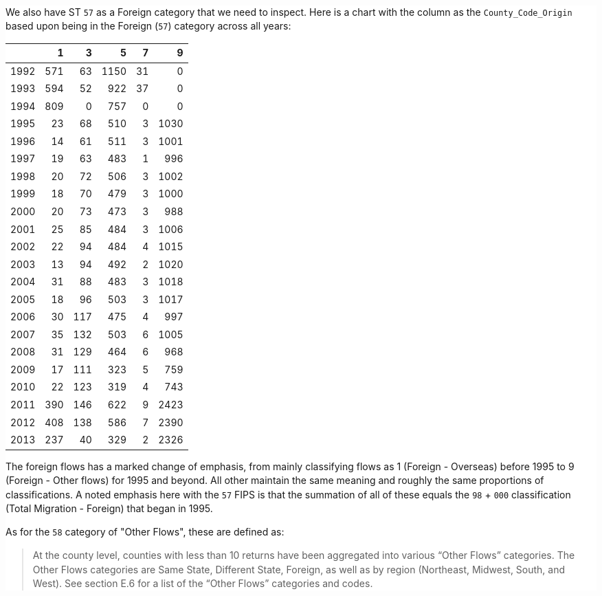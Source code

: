 We also have ST `57` as a Foreign category that we need to inspect. Here is a chart with the column as the `County_Code_Origin` based upon being in the Foreign (`57`) category across all years:

|      |    1|    3|     5|    7|     9|
|------|----:|----:|-----:|----:|-----:|
| 1992 |  571|   63|  1150|   31|     0|
| 1993 |  594|   52|   922|   37|     0|
| 1994 |  809|    0|   757|    0|     0|
| 1995 |   23|   68|   510|    3|  1030|
| 1996 |   14|   61|   511|    3|  1001|
| 1997 |   19|   63|   483|    1|   996|
| 1998 |   20|   72|   506|    3|  1002|
| 1999 |   18|   70|   479|    3|  1000|
| 2000 |   20|   73|   473|    3|   988|
| 2001 |   25|   85|   484|    3|  1006|
| 2002 |   22|   94|   484|    4|  1015|
| 2003 |   13|   94|   492|    2|  1020|
| 2004 |   31|   88|   483|    3|  1018|
| 2005 |   18|   96|   503|    3|  1017|
| 2006 |   30|  117|   475|    4|   997|
| 2007 |   35|  132|   503|    6|  1005|
| 2008 |   31|  129|   464|    6|   968|
| 2009 |   17|  111|   323|    5|   759|
| 2010 |   22|  123|   319|    4|   743|
| 2011 |  390|  146|   622|    9|  2423|
| 2012 |  408|  138|   586|    7|  2390|
| 2013 |  237|   40|   329|    2|  2326|

The foreign flows has a marked change of emphasis, from mainly classifying flows as 1 (Foreign - Overseas) before 1995 to 9 (Foreign - Other flows) for 1995 and beyond. All other maintain the same meaning and roughly the same proportions of classifications. A noted emphasis here with the `57` FIPS is that the summation of all of these equals the `98` + `000` classification (Total Migration - Foreign) that began in 1995.

As for the `58` category of "Other Flows", these are defined as:

> At the county level, counties with less than 10 returns have been aggregated into various “Other Flows” categories. The Other Flows categories are Same State, Different State, Foreign, as well as by region (Northeast, Midwest, South, and West). See section E.6 for a list of the “Other Flows” categories and codes.
